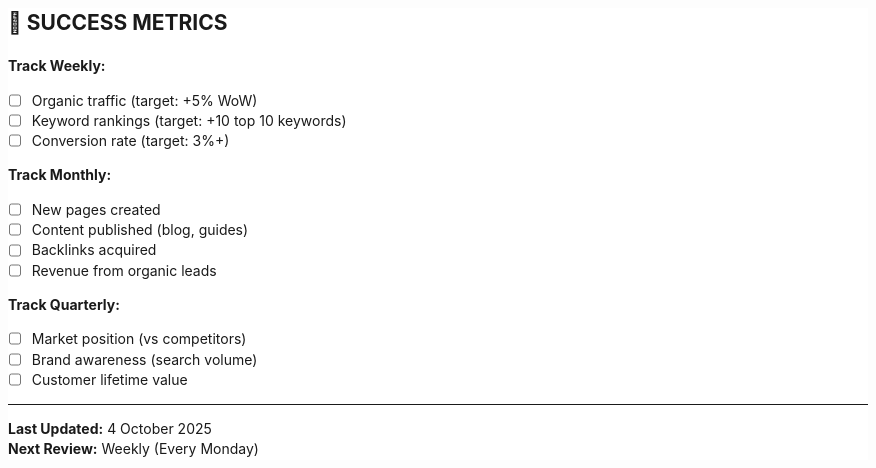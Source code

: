 
## 🎉 SUCCESS METRICS

**Track Weekly:**
- [ ] Organic traffic (target: +5% WoW)
- [ ] Keyword rankings (target: +10 top 10 keywords)
- [ ] Conversion rate (target: 3%+)

**Track Monthly:**
- [ ] New pages created
- [ ] Content published (blog, guides)
- [ ] Backlinks acquired
- [ ] Revenue from organic leads

**Track Quarterly:**
- [ ] Market position (vs competitors)
- [ ] Brand awareness (search volume)
- [ ] Customer lifetime value

---

**Last Updated:** 4 October 2025  
**Next Review:** Weekly (Every Monday)
